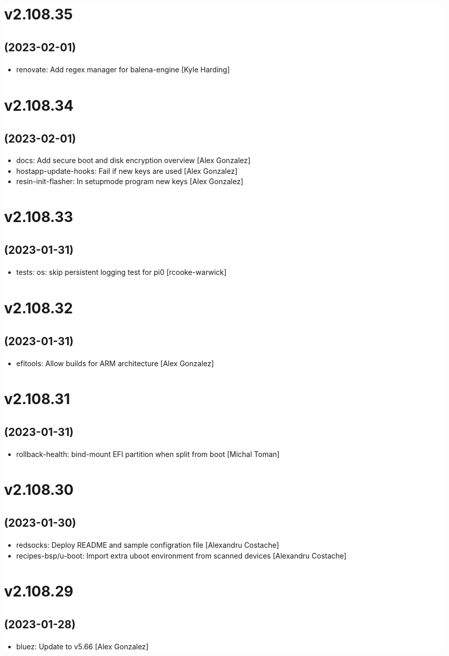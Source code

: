 # v2.108.35
## (2023-02-01)

* renovate: Add regex manager for balena-engine [Kyle Harding]

# v2.108.34
## (2023-02-01)

* docs: Add secure boot and disk encryption overview [Alex Gonzalez]
* hostapp-update-hooks: Fail if new keys are used [Alex Gonzalez]
* resin-init-flasher: In setupmode program new keys [Alex Gonzalez]

# v2.108.33
## (2023-01-31)

* tests: os: skip persistent logging test for pi0 [rcooke-warwick]

# v2.108.32
## (2023-01-31)

* efitools: Allow builds for ARM architecture [Alex Gonzalez]

# v2.108.31
## (2023-01-31)

* rollback-health: bind-mount EFI partition when split from boot [Michal Toman]

# v2.108.30
## (2023-01-30)

* redsocks: Deploy README and sample configration file [Alexandru Costache]
* recipes-bsp/u-boot: Import extra uboot environment from scanned devices [Alexandru Costache]

# v2.108.29
## (2023-01-28)

* bluez: Update to v5.66 [Alex Gonzalez]
